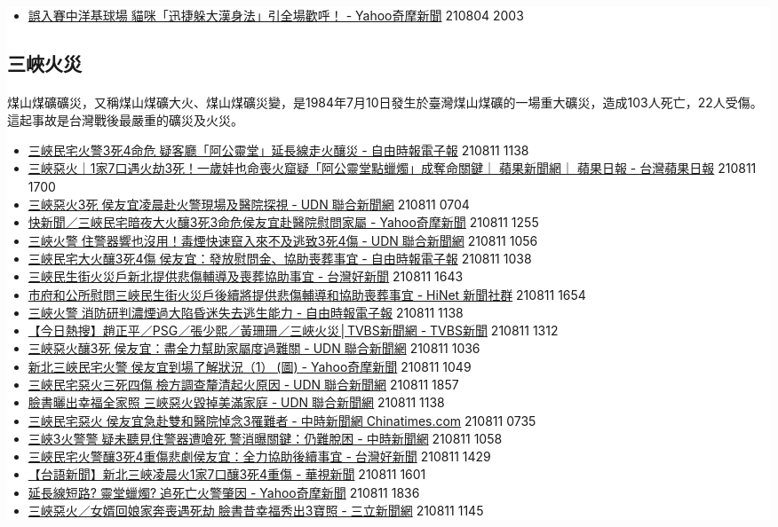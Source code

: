 - [誤入賽中洋基球場 貓咪「迅捷躲大漢身法」引全場歡呼！ - Yahoo奇摩新聞](https://tw.news.yahoo.com/%E8%AA%A4%E5%85%A5%E8%B3%BD%E4%B8%AD%E6%B4%8B%E5%9F%BA%E7%90%83%E5%A0%B4-%E8%B2%93%E5%92%AA-%E8%BF%85%E6%8D%B7%E8%BA%B2%E5%A4%A7%E6%BC%A2%E8%BA%AB%E6%B3%95-%E5%BC%95%E5%85%A8%E5%A0%B4%E6%AD%A1%E5%91%BC-120320518.html "誤入賽中洋基球場 貓咪「迅捷躲大漢身法」引全場歡呼！ - Yahoo奇摩新聞") 210804 2003

## 三峽火災

煤山煤礦礦災，又稱煤山煤礦大火、煤山煤礦災變，是1984年7月10日發生於臺灣煤山煤礦的一場重大礦災，造成103人死亡，22人受傷。這起事故是台灣戰後最嚴重的礦災及火災。
- [三峽民宅火警3死4命危 疑客廳「阿公靈堂」延長線走火釀災 - 自由時報電子報](https://news.ltn.com.tw/news/society/breakingnews/3634662 "三峽民宅火警3死4命危 疑客廳「阿公靈堂」延長線走火釀災 - 自由時報電子報") 210811 1138
- [三峽惡火｜1家7口遇火劫3死！一歲娃也命喪火窟疑「阿公靈堂點蠟燭」成奪命關鍵｜ 蘋果新聞網｜ 蘋果日報 - 台灣蘋果日報](https://tw.appledaily.com/local/20210811/OBYQDMYSHVFTVM5JMVTBMSHHEQ/ "三峽惡火｜1家7口遇火劫3死！一歲娃也命喪火窟疑「阿公靈堂點蠟燭」成奪命關鍵｜ 蘋果新聞網｜ 蘋果日報 - 台灣蘋果日報") 210811 1700
- [三峽惡火3死 侯友宜凌晨赴火警現場及醫院探視 - UDN 聯合新聞網](https://udn.com/news/story/7320/5665326 "三峽惡火3死 侯友宜凌晨赴火警現場及醫院探視 - UDN 聯合新聞網") 210811 0704
- [快新聞／三峽民宅暗夜大火釀3死3命危侯友宜赴醫院慰問家屬 - Yahoo奇摩新聞](https://tw.tv.yahoo.com/society-news/%E5%BF%AB%E6%96%B0%E8%81%9E-%E4%B8%89%E5%B3%BD%E6%B0%91%E5%AE%85%E6%9A%97%E5%A4%9C%E5%A4%A7%E7%81%AB%E9%87%803%E6%AD%BB3%E5%91%BD%E5%8D%B1-%E4%BE%AF%E5%8F%8B%E5%AE%9C%E8%B5%B4%E9%86%AB%E9%99%A2%E6%85%B0%E5%95%8F%E5%AE%B6%E5%B1%AC-035012254.html "快新聞／三峽民宅暗夜大火釀3死3命危侯友宜赴醫院慰問家屬 - Yahoo奇摩新聞") 210811 1255
- [三峽火警 住警器響也沒用！毒煙快速竄入來不及逃致3死4傷 - UDN 聯合新聞網](https://udn.com/news/story/122383/5665649?from=udn_ch2_menu_v2_main_cate "三峽火警 住警器響也沒用！毒煙快速竄入來不及逃致3死4傷 - UDN 聯合新聞網") 210811 1056
- [三峽民宅大火釀3死4傷 侯友宜：發放慰問金、協助喪葬事宜 - 自由時報電子報](https://m.ltn.com.tw/news/society/breakingnews/3634568 "三峽民宅大火釀3死4傷 侯友宜：發放慰問金、協助喪葬事宜 - 自由時報電子報") 210811 1038
- [三峽民生街火災戶新北提供悲傷輔導及喪葬協助事宜 - 台灣好新聞](https://www.taiwanhot.net/?p=956242 "三峽民生街火災戶新北提供悲傷輔導及喪葬協助事宜 - 台灣好新聞") 210811 1643
- [市府和公所慰問三峽民生街火災戶後續將提供悲傷輔導和協助喪葬事宜 - HiNet 新聞社群](https://times.hinet.net/picNews/23452524 "市府和公所慰問三峽民生街火災戶後續將提供悲傷輔導和協助喪葬事宜 - HiNet 新聞社群") 210811 1654
- [三峽火警 消防研判濃煙過大陷昏迷失去逃生能力 - 自由時報電子報](https://m.ltn.com.tw/news/society/breakingnews/3634662 "三峽火警 消防研判濃煙過大陷昏迷失去逃生能力 - 自由時報電子報") 210811 1138
- [【今日熱搜】趙正平／PSG／張少熙／黃珊珊／三峽火災│TVBS新聞網 - TVBS新聞](https://news.tvbs.com.tw/life/1563211 "【今日熱搜】趙正平／PSG／張少熙／黃珊珊／三峽火災│TVBS新聞網 - TVBS新聞") 210811 1312
- [三峽惡火釀3死 侯友宜：盡全力幫助家屬度過難關 - UDN 聯合新聞網](https://udn.com/news/story/122383/5665607?from=udn-catelistnews_ch2 "三峽惡火釀3死 侯友宜：盡全力幫助家屬度過難關 - UDN 聯合新聞網") 210811 1036
- [新北三峽民宅火警 侯友宜到場了解狀況（1） (圖) - Yahoo奇摩新聞](https://tw.news.yahoo.com/%E6%96%B0%E5%8C%97%E4%B8%89%E5%B3%BD%E6%B0%91%E5%AE%85%E7%81%AB%E8%AD%A6-%E4%BE%AF%E5%8F%8B%E5%AE%9C%E5%88%B0%E5%A0%B4%E4%BA%86%E8%A7%A3%E7%8B%80%E6%B3%81-1-%E5%9C%96-024904234.html "新北三峽民宅火警 侯友宜到場了解狀況（1） (圖) - Yahoo奇摩新聞") 210811 1049
- [三峽民宅惡火三死四傷 檢方調查釐清起火原因 - UDN 聯合新聞網](https://udn.com/news/story/7320/5667194?from=udn-ch1_breaknews-1-cate2-news "三峽民宅惡火三死四傷 檢方調查釐清起火原因 - UDN 聯合新聞網") 210811 1857
- [臉書曬出幸福全家照 三峽惡火毀掉美滿家庭 - UDN 聯合新聞網](https://udn.com/news/story/122383/5665819?from=udn-ch1_breaknews-1-cate2-news "臉書曬出幸福全家照 三峽惡火毀掉美滿家庭 - UDN 聯合新聞網") 210811 1138
- [三峽民宅惡火 侯友宜急赴雙和醫院悼念3罹難者 - 中時新聞網 Chinatimes.com](https://www.chinatimes.com/realtimenews/20210811000887-260402 "三峽民宅惡火 侯友宜急赴雙和醫院悼念3罹難者 - 中時新聞網 Chinatimes.com") 210811 0735
- [三峽3火警警 疑未聽見住警器遭嗆死 警消曝關鍵：仍難脫困 - 中時新聞網](https://www.chinatimes.com/realtimenews/20210811002069-260402?ctrack=pc_main_rtime_p07 "三峽3火警警 疑未聽見住警器遭嗆死 警消曝關鍵：仍難脫困 - 中時新聞網") 210811 1058
- [三峽民宅火警釀3死4重傷悲劇侯友宜：全力協助後續事宜 - 台灣好新聞](https://www.taiwanhot.net/?p=956100 "三峽民宅火警釀3死4重傷悲劇侯友宜：全力協助後續事宜 - 台灣好新聞") 210811 1429
- [【台語新聞】新北三峽凌晨火1家7口釀3死4重傷 - 華視新聞](https://news.cts.com.tw/cts/local/202108/202108112052609.html "【台語新聞】新北三峽凌晨火1家7口釀3死4重傷 - 華視新聞") 210811 1601
- [延長線短路? 靈堂蠟燭? 追死亡火警肇因 - Yahoo奇摩新聞](https://tw.news.yahoo.com/%E5%BB%B6%E9%95%B7%E7%B7%9A%E7%9F%AD%E8%B7%AF-%E9%9D%88%E5%A0%82%E8%A0%9F%E7%87%AD-%E8%BF%BD%E6%AD%BB%E4%BA%A1%E7%81%AB%E8%AD%A6%E8%82%87%E5%9B%A0-103600560.html "延長線短路? 靈堂蠟燭? 追死亡火警肇因 - Yahoo奇摩新聞") 210811 1836
- [三峽惡火／女婿回娘家奔喪遇死劫 臉書昔幸福秀出3寶照 - 三立新聞網](https://www.setn.com/News.aspx?NewsID=980689 "三峽惡火／女婿回娘家奔喪遇死劫 臉書昔幸福秀出3寶照 - 三立新聞網") 210811 1145

